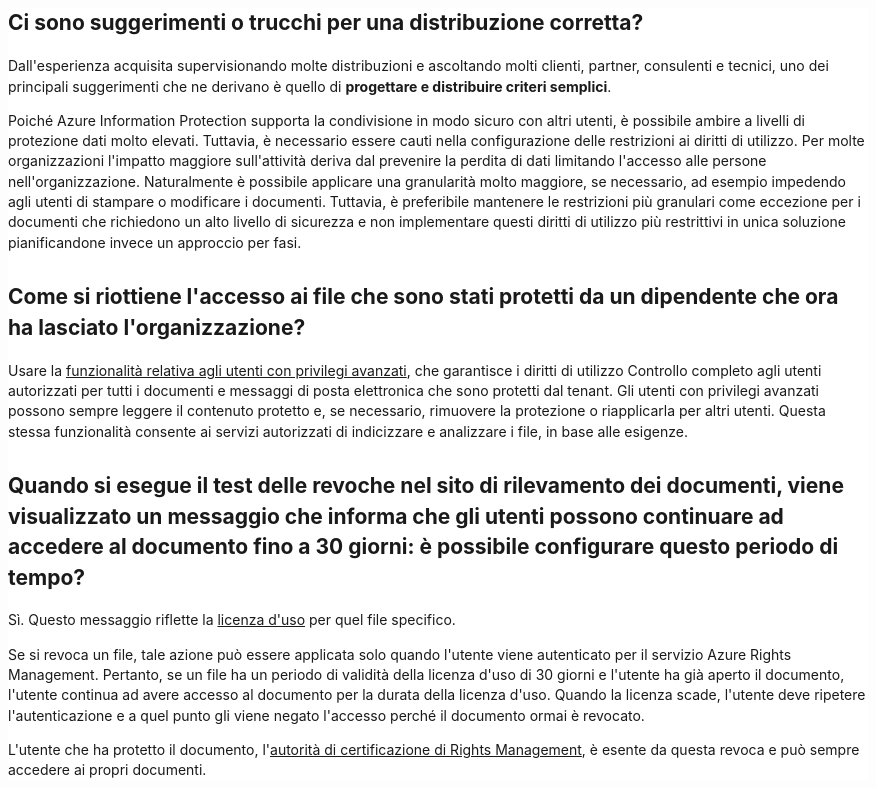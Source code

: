 ## <a name="do-you-have-any-tips-or-tricks-for-a-successful-deployment"></a>Ci sono suggerimenti o trucchi per una distribuzione corretta?

Dall'esperienza acquisita supervisionando molte distribuzioni e ascoltando molti clienti, partner, consulenti e tecnici, uno dei principali suggerimenti che ne derivano è quello di **progettare e distribuire criteri semplici**.

Poiché Azure Information Protection supporta la condivisione in modo sicuro con altri utenti, è possibile ambire a livelli di protezione dati molto elevati. Tuttavia, è necessario essere cauti nella configurazione delle restrizioni ai diritti di utilizzo. Per molte organizzazioni l'impatto maggiore sull'attività deriva dal prevenire la perdita di dati limitando l'accesso alle persone nell'organizzazione. Naturalmente è possibile applicare una granularità molto maggiore, se necessario, ad esempio impedendo agli utenti di stampare o modificare i documenti. Tuttavia, è preferibile mantenere le restrizioni più granulari come eccezione per i documenti che richiedono un alto livello di sicurezza e non implementare questi diritti di utilizzo più restrittivi in unica soluzione pianificandone invece un approccio per fasi.

## <a name="how-do-we-regain-access-to-files-that-were-protected-by-an-employee-who-has-now-left-the-organization"></a>Come si riottiene l'accesso ai file che sono stati protetti da un dipendente che ora ha lasciato l'organizzazione?
Usare la [funzionalità relativa agli utenti con privilegi avanzati](../deploy-use/configure-super-users.md), che garantisce i diritti di utilizzo Controllo completo agli utenti autorizzati per tutti i documenti e messaggi di posta elettronica che sono protetti dal tenant. Gli utenti con privilegi avanzati possono sempre leggere il contenuto protetto e, se necessario, rimuovere la protezione o riapplicarla per altri utenti. Questa stessa funzionalità consente ai servizi autorizzati di indicizzare e analizzare i file, in base alle esigenze.

## <a name="when-i-test-revocation-in-the-document-tracking-site-i-see-a-message-that-says-people-can-still-access-the-document-for-up-to-30-daysis-this-time-period-configurable"></a>Quando si esegue il test delle revoche nel sito di rilevamento dei documenti, viene visualizzato un messaggio che informa che gli utenti possono continuare ad accedere al documento fino a 30 giorni: è possibile configurare questo periodo di tempo?

Sì. Questo messaggio riflette la [licenza d'uso](../deploy-use/configure-usage-rights.md#rights-management-use-license) per quel file specifico. 

Se si revoca un file, tale azione può essere applicata solo quando l'utente viene autenticato per il servizio Azure Rights Management. Pertanto, se un file ha un periodo di validità della licenza d'uso di 30 giorni e l'utente ha già aperto il documento, l'utente continua ad avere accesso al documento per la durata della licenza d'uso. Quando la licenza scade, l'utente deve ripetere l'autenticazione e a quel punto gli viene negato l'accesso perché il documento ormai è revocato.

L'utente che ha protetto il documento, l'[autorità di certificazione di Rights Management](../deploy-use/configure-usage-rights.md#rights-management-issuer-and-rights-management-owner), è esente da questa revoca e può sempre accedere ai propri documenti. 
